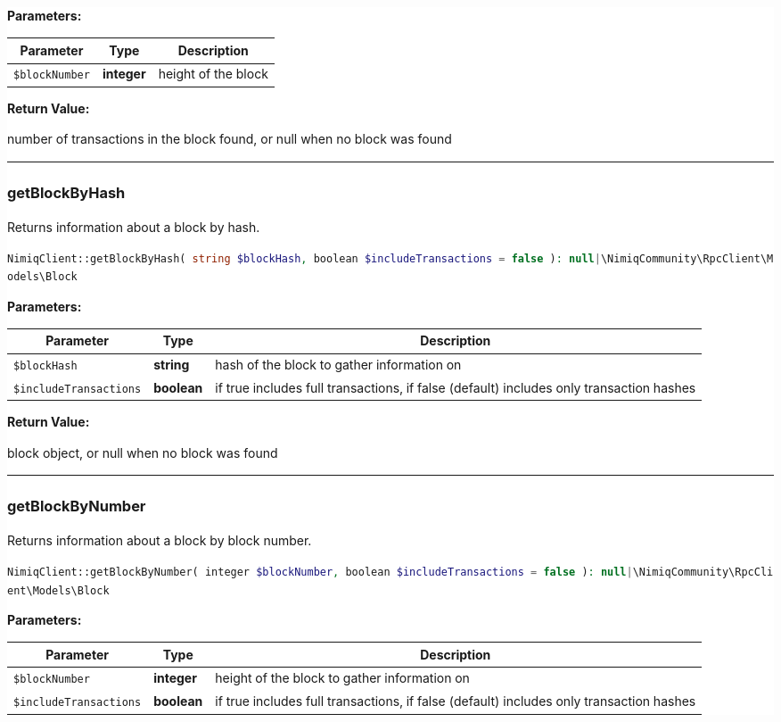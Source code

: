 **Parameters:**

| Parameter | Type | Description |
|-----------|------|-------------|
| `$blockNumber` | **integer** | height of the block |


**Return Value:**

number of transactions in the block found, or null when no block was found



---

### getBlockByHash

Returns information about a block by hash.

```php
NimiqClient::getBlockByHash( string $blockHash, boolean $includeTransactions = false ): null|\NimiqCommunity\RpcClient\Models\Block
```




**Parameters:**

| Parameter | Type | Description |
|-----------|------|-------------|
| `$blockHash` | **string** | hash of the block to gather information on |
| `$includeTransactions` | **boolean** | if true includes full transactions, if false (default) includes only transaction hashes |


**Return Value:**

block object, or null when no block was found



---

### getBlockByNumber

Returns information about a block by block number.

```php
NimiqClient::getBlockByNumber( integer $blockNumber, boolean $includeTransactions = false ): null|\NimiqCommunity\RpcClient\Models\Block
```




**Parameters:**

| Parameter | Type | Description |
|-----------|------|-------------|
| `$blockNumber` | **integer** | height of the block to gather information on |
| `$includeTransactions` | **boolean** | if true includes full transactions, if false (default) includes only transaction hashes |
